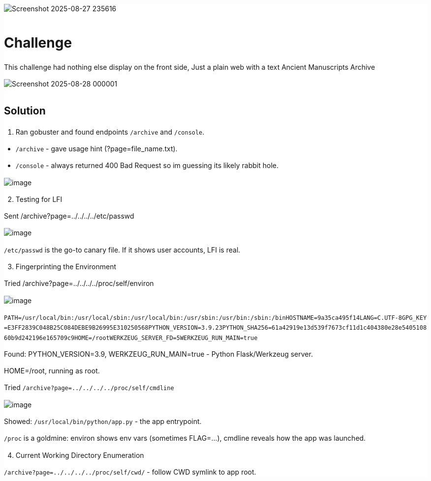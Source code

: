 <img width="593" height="393" alt="Screenshot 2025-08-27 235616" src="https://github.com/user-attachments/assets/1b63c3d1-3b75-4224-995f-7a305adcc6d6" />

# Challenge

This challenge had nothing else display on the front side, Just a plain web with a text Ancient Manuscripts Archive

<img width="1151" height="647" alt="Screenshot 2025-08-28 000001" src="https://github.com/user-attachments/assets/db96fe69-4208-4331-8e10-a6e55094e83f" />

## Solution

1. Ran gobuster and found endpoints `/archive` and `/console`.

- `/archive` - gave usage hint (?page=file_name.txt).

- `/console` - always returned 400 Bad Request so im guessing its likely rabbit hole.

<img width="528" height="337" alt="image" src="https://github.com/user-attachments/assets/4c311e42-6573-473b-a3b8-8b0141ffbdab" />

2. Testing for LFI

Sent /archive?page=../../../../etc/passwd

<img width="574" height="399" alt="image" src="https://github.com/user-attachments/assets/9cb27e04-e441-4bb7-b4b2-47020d97bb32" />

`/etc/passwd` is the go-to canary file. If it shows user accounts, LFI is real.

3. Fingerprinting the Environment

Tried /archive?page=../../../../proc/self/environ

<img width="1908" height="148" alt="image" src="https://github.com/user-attachments/assets/fc943561-dbcf-43ea-ba6b-8017e2f8cfc4" />

```
PATH=/usr/local/bin:/usr/local/sbin:/usr/local/bin:/usr/sbin:/usr/bin:/sbin:/binHOSTNAME=9a35ca495f14LANG=C.UTF-8GPG_KEY=E3FF2839C048B25C084DEBE9B26995E310250568PYTHON_VERSION=3.9.23PYTHON_SHA256=61a42919e13d539f7673cf11d1c404380e28e540510860b9d242196e165709c9HOME=/rootWERKZEUG_SERVER_FD=5WERKZEUG_RUN_MAIN=true
```

Found: PYTHON_VERSION=3.9, WERKZEUG_RUN_MAIN=true - Python Flask/Werkzeug server.

HOME=/root, running as root.

Tried `/archive?page=../../../../proc/self/cmdline`

<img width="640" height="146" alt="image" src="https://github.com/user-attachments/assets/748aaf72-b73c-4c29-af47-0a7294143e35" />

Showed: `/usr/local/bin/python/app.py` - the app entrypoint.

`/proc` is a goldmine: environ shows env vars (sometimes FLAG=...), cmdline reveals how the app was launched.

4. Current Working Directory Enumeration

`/archive?page=../../../../proc/self/cwd/` - follow CWD symlink to app root.
